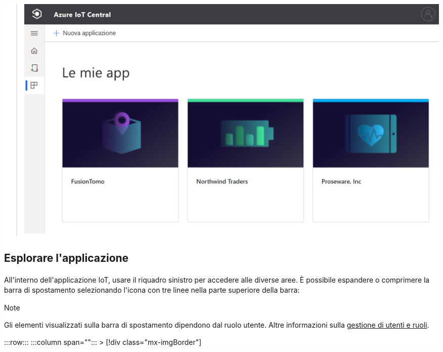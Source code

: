 > ![Gestione app IoT Central](media/overview-iot-central-tour/app-manager-pnp.png)

## <a name="navigate-your-application"></a>Esplorare l'applicazione

All'interno dell'applicazione IoT, usare il riquadro sinistro per accedere alle diverse aree. È possibile espandere o comprimere la barra di spostamento selezionando l'icona con tre linee nella parte superiore della barra:

> [!NOTE]
> Gli elementi visualizzati sulla barra di spostamento dipendono dal ruolo utente. Altre informazioni sulla [gestione di utenti e ruoli](howto-manage-users-roles.md). 

:::row:::
  :::column span="":::
      > [!div class="mx-imgBorder"]